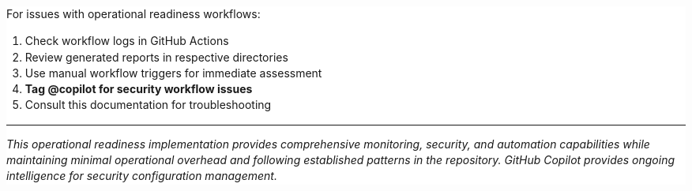 For issues with operational readiness workflows:
1. Check workflow logs in GitHub Actions
2. Review generated reports in respective directories
3. Use manual workflow triggers for immediate assessment
4. **Tag @copilot for security workflow issues**
5. Consult this documentation for troubleshooting

---

*This operational readiness implementation provides comprehensive monitoring, security, and automation capabilities while maintaining minimal operational overhead and following established patterns in the repository. GitHub Copilot provides ongoing intelligence for security configuration management.*